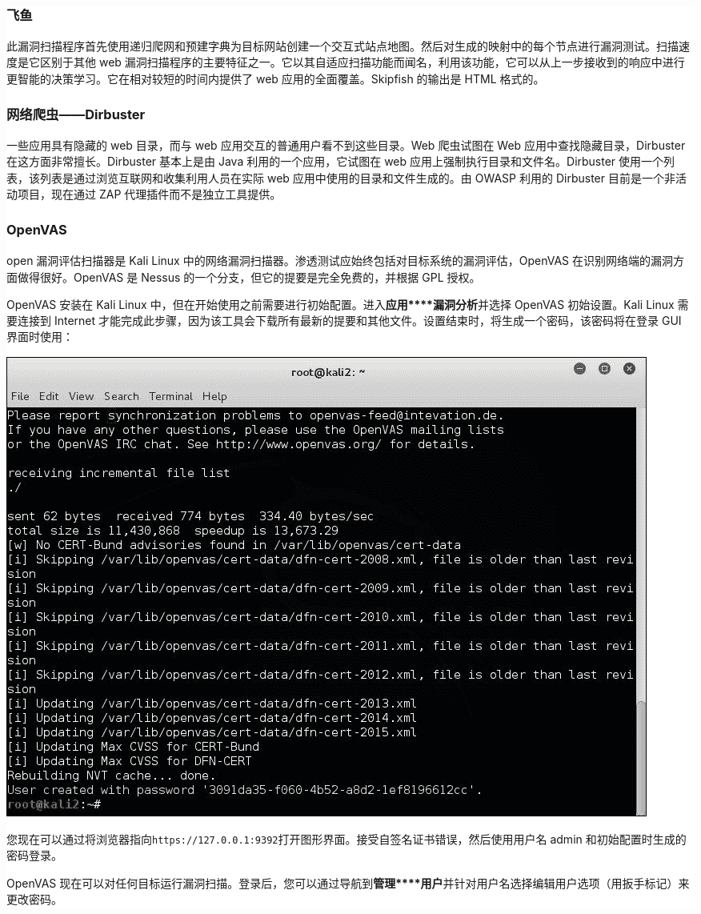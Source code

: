 ### 飞鱼

此漏洞扫描程序首先使用递归爬网和预建字典为目标网站创建一个交互式站点地图。然后对生成的映射中的每个节点进行漏洞测试。扫描速度是它区别于其他 web 漏洞扫描程序的主要特征之一。它以其自适应扫描功能而闻名，利用该功能，它可以从上一步接收到的响应中进行更智能的决策学习。它在相对较短的时间内提供了 web 应用的全面覆盖。Skipfish 的输出是 HTML 格式的。

### 网络爬虫——Dirbuster

一些应用具有隐藏的 web 目录，而与 web 应用交互的普通用户看不到这些目录。Web 爬虫试图在 Web 应用中查找隐藏目录，Dirbuster 在这方面非常擅长。Dirbuster 基本上是由 Java 利用的一个应用，它试图在 web 应用上强制执行目录和文件名。Dirbuster 使用一个列表，该列表是通过浏览互联网和收集利用人员在实际 web 应用中使用的目录和文件生成的。由 OWASP 利用的 Dirbuster 目前是一个非活动项目，现在通过 ZAP 代理插件而不是独立工具提供。

### OpenVAS

open 漏洞评估扫描器是 Kali Linux 中的网络漏洞扫描器。渗透测试应始终包括对目标系统的漏洞评估，OpenVAS 在识别网络端的漏洞方面做得很好。OpenVAS 是 Nessus 的一个分支，但它的提要是完全免费的，并根据 GPL 授权。

OpenVAS 安装在 Kali Linux 中，但在开始使用之前需要进行初始配置。进入**应用****漏洞分析**并选择 OpenVAS 初始设置。Kali Linux 需要连接到 Internet 才能完成此步骤，因为该工具会下载所有最新的提要和其他文件。设置结束时，将生成一个密码，该密码将在登录 GUI 界面时使用：

![OpenVAS](img/image01066.jpeg)

您现在可以通过将浏览器指向`https://127.0.0.1:9392`打开图形界面。接受自签名证书错误，然后使用用户名 admin 和初始配置时生成的密码登录。

OpenVAS 现在可以对任何目标运行漏洞扫描。登录后，您可以通过导航到**管理****用户**并针对用户名选择编辑用户选项（用扳手标记）来更改密码。
